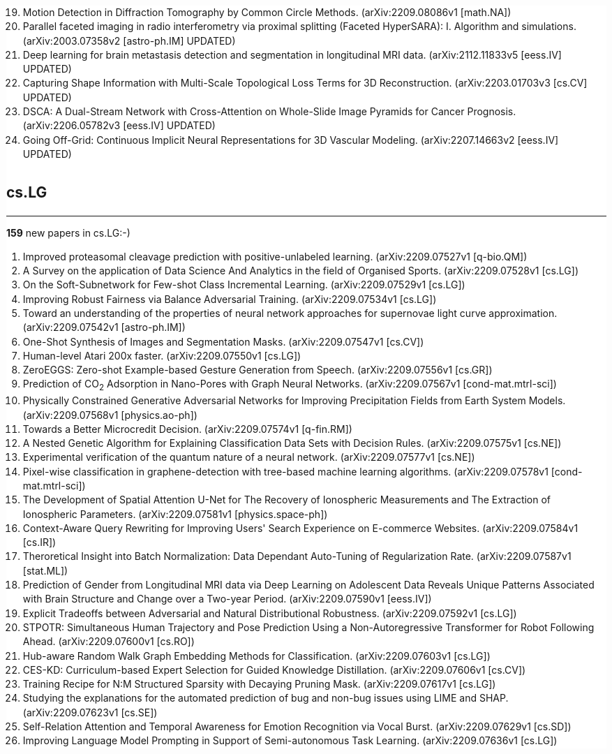 19. Motion Detection in Diffraction Tomography by Common Circle Methods. (arXiv:2209.08086v1 [math.NA])
20. Parallel faceted imaging in radio interferometry via proximal splitting (Faceted HyperSARA): I. Algorithm and simulations. (arXiv:2003.07358v2 [astro-ph.IM] UPDATED)
21. Deep learning for brain metastasis detection and segmentation in longitudinal MRI data. (arXiv:2112.11833v5 [eess.IV] UPDATED)
22. Capturing Shape Information with Multi-Scale Topological Loss Terms for 3D Reconstruction. (arXiv:2203.01703v3 [cs.CV] UPDATED)
23. DSCA: A Dual-Stream Network with Cross-Attention on Whole-Slide Image Pyramids for Cancer Prognosis. (arXiv:2206.05782v3 [eess.IV] UPDATED)
24. Going Off-Grid: Continuous Implicit Neural Representations for 3D Vascular Modeling. (arXiv:2207.14663v2 [eess.IV] UPDATED)
## cs.LG
---
**159** new papers in cs.LG:-) 
1. Improved proteasomal cleavage prediction with positive-unlabeled learning. (arXiv:2209.07527v1 [q-bio.QM])
2. A Survey on the application of Data Science And Analytics in the field of Organised Sports. (arXiv:2209.07528v1 [cs.LG])
3. On the Soft-Subnetwork for Few-shot Class Incremental Learning. (arXiv:2209.07529v1 [cs.LG])
4. Improving Robust Fairness via Balance Adversarial Training. (arXiv:2209.07534v1 [cs.LG])
5. Toward an understanding of the properties of neural network approaches for supernovae light curve approximation. (arXiv:2209.07542v1 [astro-ph.IM])
6. One-Shot Synthesis of Images and Segmentation Masks. (arXiv:2209.07547v1 [cs.CV])
7. Human-level Atari 200x faster. (arXiv:2209.07550v1 [cs.LG])
8. ZeroEGGS: Zero-shot Example-based Gesture Generation from Speech. (arXiv:2209.07556v1 [cs.GR])
9. Prediction of $\textrm{CO}_2$ Adsorption in Nano-Pores with Graph Neural Networks. (arXiv:2209.07567v1 [cond-mat.mtrl-sci])
10. Physically Constrained Generative Adversarial Networks for Improving Precipitation Fields from Earth System Models. (arXiv:2209.07568v1 [physics.ao-ph])
11. Towards a Better Microcredit Decision. (arXiv:2209.07574v1 [q-fin.RM])
12. A Nested Genetic Algorithm for Explaining Classification Data Sets with Decision Rules. (arXiv:2209.07575v1 [cs.NE])
13. Experimental verification of the quantum nature of a neural network. (arXiv:2209.07577v1 [cs.NE])
14. Pixel-wise classification in graphene-detection with tree-based machine learning algorithms. (arXiv:2209.07578v1 [cond-mat.mtrl-sci])
15. The Development of Spatial Attention U-Net for The Recovery of Ionospheric Measurements and The Extraction of Ionospheric Parameters. (arXiv:2209.07581v1 [physics.space-ph])
16. Context-Aware Query Rewriting for Improving Users' Search Experience on E-commerce Websites. (arXiv:2209.07584v1 [cs.IR])
17. Theroretical Insight into Batch Normalization: Data Dependant Auto-Tuning of Regularization Rate. (arXiv:2209.07587v1 [stat.ML])
18. Prediction of Gender from Longitudinal MRI data via Deep Learning on Adolescent Data Reveals Unique Patterns Associated with Brain Structure and Change over a Two-year Period. (arXiv:2209.07590v1 [eess.IV])
19. Explicit Tradeoffs between Adversarial and Natural Distributional Robustness. (arXiv:2209.07592v1 [cs.LG])
20. STPOTR: Simultaneous Human Trajectory and Pose Prediction Using a Non-Autoregressive Transformer for Robot Following Ahead. (arXiv:2209.07600v1 [cs.RO])
21. Hub-aware Random Walk Graph Embedding Methods for Classification. (arXiv:2209.07603v1 [cs.LG])
22. CES-KD: Curriculum-based Expert Selection for Guided Knowledge Distillation. (arXiv:2209.07606v1 [cs.CV])
23. Training Recipe for N:M Structured Sparsity with Decaying Pruning Mask. (arXiv:2209.07617v1 [cs.LG])
24. Studying the explanations for the automated prediction of bug and non-bug issues using LIME and SHAP. (arXiv:2209.07623v1 [cs.SE])
25. Self-Relation Attention and Temporal Awareness for Emotion Recognition via Vocal Burst. (arXiv:2209.07629v1 [cs.SD])
26. Improving Language Model Prompting in Support of Semi-autonomous Task Learning. (arXiv:2209.07636v1 [cs.LG])